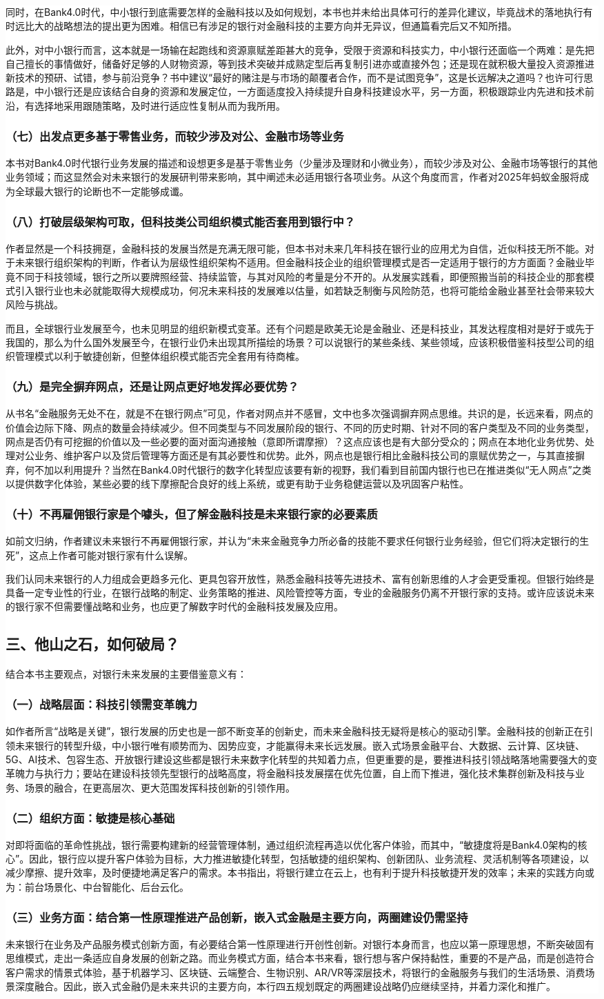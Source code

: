 同时，在Bank4.0时代，中小银行到底需要怎样的金融科技以及如何规划，本书也并未给出具体可行的差异化建议，毕竟战术的落地执行有时远比大的战略想法的提出更为困难。相信已有涉足的银行对金融科技的主要方向并无异议，但通篇看完后又不知所措。

此外，对中小银行而言，这本就是一场输在起跑线和资源禀赋差距甚大的竞争，受限于资源和科技实力，中小银行还面临一个两难：是先把自己擅长的事情做好，储备好足够的人财物资源，等到技术突破并成熟定型后再复制引进亦或直接外包；还是现在就积极大量投入资源推进新技术的预研、试错，参与前沿竞争？书中建议“最好的赌注是与市场的颠覆者合作，而不是试图竞争”，这是长远解决之道吗？也许可行思路是，中小银行还是应该结合自身的资源和发展定位，一方面适度投入持续提升自身科技建设水平，另一方面，积极跟踪业内先进和技术前沿，有选择地采用跟随策略，及时进行适应性复制从而为我所用。

### （七）出发点更多基于零售业务，而较少涉及对公、金融市场等业务

本书对Bank4.0时代银行业务发展的描述和设想更多是基于零售业务（少量涉及理财和小微业务），而较少涉及对公、金融市场等银行的其他业务领域；而这显然会对未来银行的发展研判带来影响，其中阐述未必适用银行各项业务。从这个角度而言，作者对2025年蚂蚁金服将成为全球最大银行的论断也不一定能够成谶。

### （八）打破层级架构可取，但科技类公司组织模式能否套用到银行中？

作者显然是一个科技拥趸，金融科技的发展当然是充满无限可能，但本书对未来几年科技在银行业的应用尤为自信，近似科技无所不能。对于未来银行组织架构的判断，作者认为层级性组织架构不适用。但金融科技企业的组织管理模式是否一定适用于银行的方方面面？金融业毕竟不同于科技领域，银行之所以要牌照经营、持续监管，与其对风险的考量是分不开的。从发展实践看，即便照搬当前的科技企业的那套模式引入银行业也未必就能取得大规模成功，何况未来科技的发展难以估量，如若缺乏制衡与风险防范，也将可能给金融业甚至社会带来较大风险与挑战。

而且，全球银行业发展至今，也未见明显的组织新模式变革。还有个问题是欧美无论是金融业、还是科技业，其发达程度相对是好于或先于我国的，那么为什么国外发展至今，在银行业仍未出现其所描绘的场景？可以说银行的某些条线、某些领域，应该积极借鉴科技型公司的组织管理模式以利于敏捷创新，但整体组织模式能否完全套用有待商榷。

### （九）是完全摒弃网点，还是让网点更好地发挥必要优势？

从书名“金融服务无处不在，就是不在银行网点”可见，作者对网点并不感冒，文中也多次强调摒弃网点思维。共识的是，长远来看，网点的价值会边际下降、网点的数量会持续减少。但不同类型与不同发展阶段的银行、不同的历史时期、针对不同的客户类型及不同的业务类型，网点是否仍有可挖掘的价值以及一些必要的面对面沟通接触（意即所谓摩擦）？这点应该也是有大部分受众的；网点在本地化业务优势、处理对公业务、维护客户以及贷后管理等方面还是有其必要性和优势。此外，网点也是银行相比金融科技公司的禀赋优势之一，与其直接摒弃，何不加以利用提升？当然在Bank4.0时代银行的数字化转型应该要有新的视野，我们看到目前国内银行也已在推进类似“无人网点”之类以提供数字化体验，某些必要的线下摩擦配合良好的线上系统，或更有助于业务稳健运营以及巩固客户粘性。

### （十）不再雇佣银行家是个噱头，但了解金融科技是未来银行家的必要素质

如前文归纳，作者建议未来银行不再雇佣银行家，并认为“未来金融竞争力所必备的技能不要求任何银行业务经验，但它们将决定银行的生死”，这点上作者可能对银行家有什么误解。

我们认同未来银行的人力组成会更趋多元化、更具包容开放性，熟悉金融科技等先进技术、富有创新思维的人才会更受重视。但银行始终是具备一定专业性的行业，在银行战略的制定、业务策略的推进、风险管控等方面，专业的金融服务仍离不开银行家的支持。或许应该说未来的银行家不但需要懂战略和业务，也应更了解数字时代的金融科技发展及应用。

## 三、他山之石，如何破局？

结合本书主要观点，对银行未来发展的主要借鉴意义有：

### （一）战略层面：科技引领需变革魄力

如作者所言“战略是关键”，银行发展的历史也是一部不断变革的创新史，而未来金融科技无疑将是核心的驱动引擎。金融科技的创新正在引领未来银行的转型升级，中小银行唯有顺势而为、因势应变，才能赢得未来长远发展。嵌入式场景金融平台、大数据、云计算、区块链、5G、AI技术、包容生态、开放银行建设这些都是银行未来数字化转型的共知着力点，但更重要的是，要推进科技引领战略落地需要强大的变革魄力与执行力；要站在建设科技领先型银行的战略高度，将金融科技发展摆在优先位置，自上而下推进，强化技术集群创新及科技与业务、场景的融合，在更高层次、更大范围发挥科技创新的引领作用。

### （二）组织方面：敏捷是核心基础

对即将面临的革命性挑战，银行需要构建新的经营管理体制，通过组织流程再造以优化客户体验，而其中，“敏捷度将是Bank4.0架构的核心”。因此，银行应以提升客户体验为目标，大力推进敏捷化转型，包括敏捷的组织架构、创新团队、业务流程、灵活机制等各项建设，以减少摩擦、提升效率，及时便捷地满足客户的需求。本书指出，将银行建立在云上，也有利于提升科技敏捷开发的效率；未来的实践方向或为：前台场景化、中台智能化、后台云化。

### （三）业务方面：结合第一性原理推进产品创新，嵌入式金融是主要方向，两圈建设仍需坚持

未来银行在业务及产品服务模式创新方面，有必要结合第一性原理进行开创性创新。对银行本身而言，也应以第一原理思想，不断突破固有思维模式，走出一条适应自身发展的创新之路。而业务模式方面，结合本书来看，银行想与客户保持黏性，重要的不是产品，而是创造符合客户需求的情景式体验，基于机器学习、区块链、云端整合、生物识别、AR/VR等深层技术，将银行的金融服务与我们的生活场景、消费场景深度融合。因此，嵌入式金融仍是未来共识的主要方向，本行四五规划既定的两圈建设战略仍应继续坚持，并着力深化和推广。
